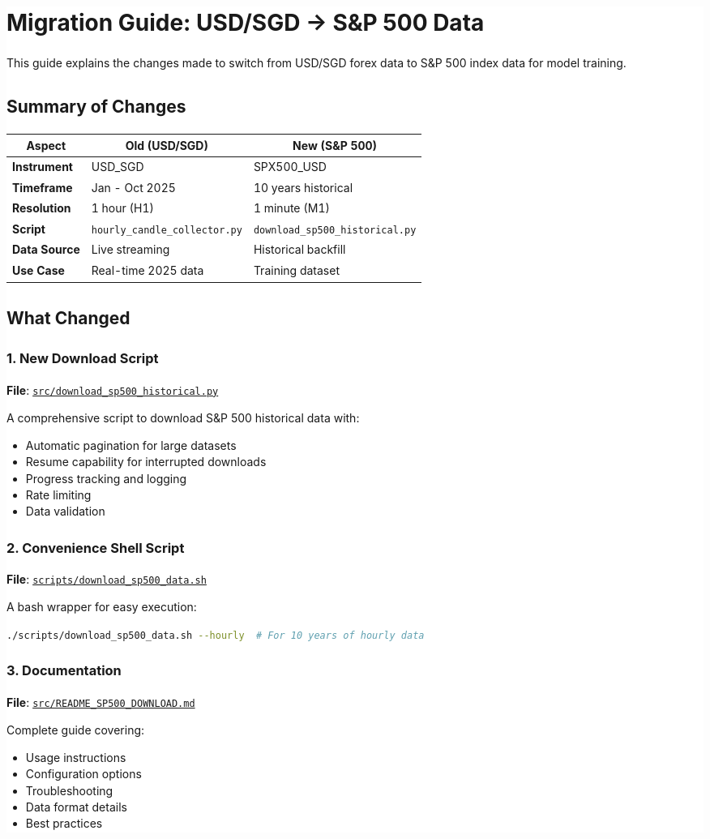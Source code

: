 # Migration Guide: USD/SGD → S&P 500 Data

This guide explains the changes made to switch from USD/SGD forex data to S&P 500 index data for model training.

## Summary of Changes

| Aspect | Old (USD/SGD) | New (S&P 500) |
|--------|---------------|---------------|
| **Instrument** | USD_SGD | SPX500_USD |
| **Timeframe** | Jan - Oct 2025 | 10 years historical |
| **Resolution** | 1 hour (H1) | 1 minute (M1) |
| **Script** | `hourly_candle_collector.py` | `download_sp500_historical.py` |
| **Data Source** | Live streaming | Historical backfill |
| **Use Case** | Real-time 2025 data | Training dataset |

## What Changed

### 1. **New Download Script**

**File**: [`src/download_sp500_historical.py`](src/download_sp500_historical.py)

A comprehensive script to download S&P 500 historical data with:
- Automatic pagination for large datasets
- Resume capability for interrupted downloads
- Progress tracking and logging
- Rate limiting
- Data validation

### 2. **Convenience Shell Script**

**File**: [`scripts/download_sp500_data.sh`](scripts/download_sp500_data.sh)

A bash wrapper for easy execution:
```bash
./scripts/download_sp500_data.sh --hourly  # For 10 years of hourly data
```

### 3. **Documentation**

**File**: [`src/README_SP500_DOWNLOAD.md`](src/README_SP500_DOWNLOAD.md)

Complete guide covering:
- Usage instructions
- Configuration options
- Troubleshooting
- Data format details
- Best practices
